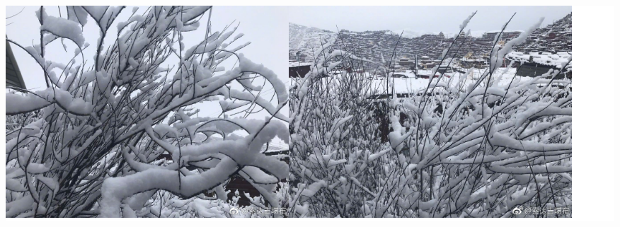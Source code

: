 <img src="../Image/697ccf95ly1fqnejjkglej20zk0qo79k.jpg" width="400"><img src="../Image/697ccf95ly1fqnejjncjsj20zk0qo7bi.jpg" width="400">